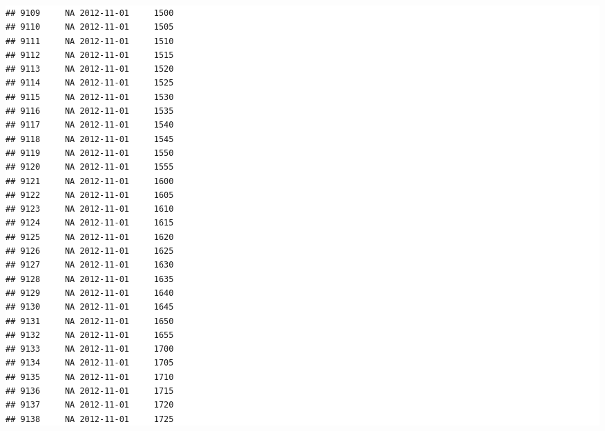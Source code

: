     ## 9109     NA 2012-11-01     1500
    ## 9110     NA 2012-11-01     1505
    ## 9111     NA 2012-11-01     1510
    ## 9112     NA 2012-11-01     1515
    ## 9113     NA 2012-11-01     1520
    ## 9114     NA 2012-11-01     1525
    ## 9115     NA 2012-11-01     1530
    ## 9116     NA 2012-11-01     1535
    ## 9117     NA 2012-11-01     1540
    ## 9118     NA 2012-11-01     1545
    ## 9119     NA 2012-11-01     1550
    ## 9120     NA 2012-11-01     1555
    ## 9121     NA 2012-11-01     1600
    ## 9122     NA 2012-11-01     1605
    ## 9123     NA 2012-11-01     1610
    ## 9124     NA 2012-11-01     1615
    ## 9125     NA 2012-11-01     1620
    ## 9126     NA 2012-11-01     1625
    ## 9127     NA 2012-11-01     1630
    ## 9128     NA 2012-11-01     1635
    ## 9129     NA 2012-11-01     1640
    ## 9130     NA 2012-11-01     1645
    ## 9131     NA 2012-11-01     1650
    ## 9132     NA 2012-11-01     1655
    ## 9133     NA 2012-11-01     1700
    ## 9134     NA 2012-11-01     1705
    ## 9135     NA 2012-11-01     1710
    ## 9136     NA 2012-11-01     1715
    ## 9137     NA 2012-11-01     1720
    ## 9138     NA 2012-11-01     1725